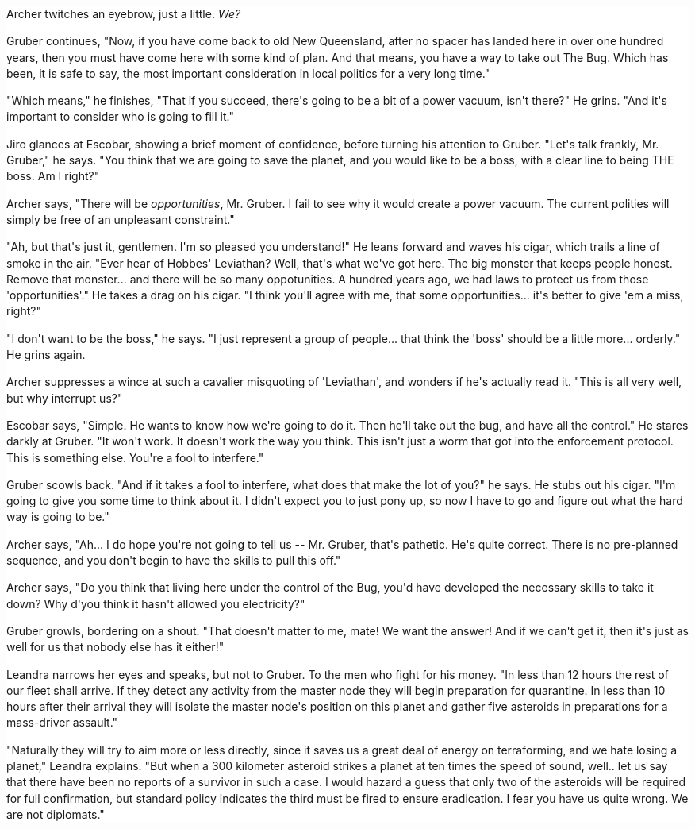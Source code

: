Archer twitches an eyebrow, just a little. _We?_

Gruber continues, "Now, if you have come back to old New Queensland, after no spacer has landed here in over one hundred years, then you must have come here with some kind of plan. And that means, you have a way to take out The Bug. Which has been, it is safe to say, the most important consideration in local politics for a very long time."

"Which means," he finishes, "That if you succeed, there's going to be a bit of a power vacuum, isn't there?" He grins. "And it's important to consider who is going to fill it."

Jiro glances at Escobar, showing a brief moment of confidence, before turning his attention to Gruber. "Let's talk frankly, Mr. Gruber," he says. "You think that we are going to save the planet, and you would like to be a boss, with a clear line to being THE boss. Am I right?"

Archer says, "There will be _opportunities_, Mr. Gruber. I fail to see why it would create a power vacuum. The current polities will simply be free of an unpleasant constraint."

"Ah, but that's just it, gentlemen. I'm so pleased you understand!" He leans forward and waves his cigar, which trails a line of smoke in the air. "Ever hear of Hobbes' Leviathan? Well, that's what we've got here. The big monster that keeps people honest. Remove that monster... and there will be so many oppotunities. A hundred years ago, we had laws to protect us from those 'opportunities'." He takes a drag on his cigar. "I think you'll agree with me, that some opportunities... it's better to give 'em a miss, right?"

"I don't want to be the boss," he says. "I just represent a group of people... that think the 'boss' should be a little more... orderly." He grins again.

Archer suppresses a wince at such a cavalier misquoting of 'Leviathan', and wonders if he's actually read it. "This is all very well, but why interrupt us?"

Escobar says, "Simple. He wants to know how we're going to do it. Then he'll take out the bug, and have all the control." He stares darkly at Gruber. "It won't work. It doesn't work the way you think. This isn't just a worm that got into the enforcement protocol. This is something else. You're a fool to interfere."

Gruber scowls back. "And if it takes a fool to interfere, what does that make the lot of you?" he says. He stubs out his cigar. "I'm going to give you some time to think about it. I didn't expect you to just pony up, so now I have to go and figure out what the hard way is going to be."

Archer says, "Ah... I do hope you're not going to tell us -- Mr. Gruber, that's pathetic. He's quite correct. There is no pre-planned sequence, and you don't begin to have the skills to pull this off."

Archer says, "Do you think that living here under the control of the Bug, you'd have developed the necessary skills to take it down? Why d'you think it hasn't allowed you electricity?"

Gruber growls, bordering on a shout. "That doesn't matter to me, mate! We want the answer! And if we can't get it, then it's just as well for us that nobody else has it either!"

Leandra narrows her eyes and speaks, but not to Gruber. To the men who fight for his money. "In less than 12 hours the rest of our fleet shall arrive. If they detect any activity from the master node they will begin preparation for quarantine. In less than 10 hours after their arrival they will isolate the master node's position on this planet and gather five asteroids in preparations for a mass-driver assault."

"Naturally they will try to aim more or less directly, since it saves us a great deal of energy on terraforming, and we hate losing a planet," Leandra explains. "But when a 300 kilometer asteroid strikes a planet at ten times the speed of sound, well.. let us say that there have been no reports of a survivor in such a case. I would hazard a guess that only two of the asteroids will be required for full confirmation, but standard policy indicates the third must be fired to ensure eradication. I fear you have us quite wrong. We are not diplomats."
